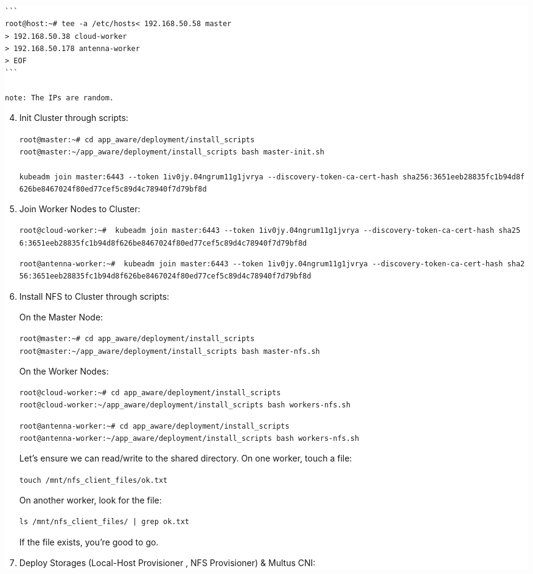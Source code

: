     ```
    root@host:~# tee -a /etc/hosts< 192.168.50.58 master
    > 192.168.50.38 cloud-worker
    > 192.168.50.178 antenna-worker
    > EOF
    ```

    note: The IPs are random.

 4) Init Cluster through scripts:

    ```
    root@master:~# cd app_aware/deployment/install_scripts
    root@master:~/app_aware/deployment/install_scripts bash master-init.sh
                            
    kubeadm join master:6443 --token 1iv0jy.04ngrum11g1jvrya --discovery-token-ca-cert-hash sha256:3651eeb28835fc1b94d8f626be8467024f80ed77cef5c89d4c78940f7d79bf8d 

    ```

5) Join Worker Nodes to Cluster:

    `root@cloud-worker:~#  kubeadm join master:6443 --token 1iv0jy.04ngrum11g1jvrya --discovery-token-ca-cert-hash sha256:3651eeb28835fc1b94d8f626be8467024f80ed77cef5c89d4c78940f7d79bf8d `

    `root@antenna-worker:~#  kubeadm join master:6443 --token 1iv0jy.04ngrum11g1jvrya --discovery-token-ca-cert-hash sha256:3651eeb28835fc1b94d8f626be8467024f80ed77cef5c89d4c78940f7d79bf8d `

6) Install NFS to Cluster through scripts:

    On the Master Node:

    ```
    root@master:~# cd app_aware/deployment/install_scripts
    root@master:~/app_aware/deployment/install_scripts bash master-nfs.sh

    ```
    On the Worker Nodes:

    ```
    root@cloud-worker:~# cd app_aware/deployment/install_scripts
    root@cloud-worker:~/app_aware/deployment/install_scripts bash workers-nfs.sh

    ```

    ```
    root@antenna-worker:~# cd app_aware/deployment/install_scripts
    root@antenna-worker:~/app_aware/deployment/install_scripts bash workers-nfs.sh
    ```

    Let’s ensure we can read/write to the shared directory. On one worker, touch a file:

    `touch /mnt/nfs_client_files/ok.txt`

    On another worker, look for the file:

    `ls /mnt/nfs_client_files/ | grep ok.txt`

    If the file exists, you’re good to go.

7) Deploy Storages (Local-Host Provisioner , NFS Provisioner) & Multus CNI:
